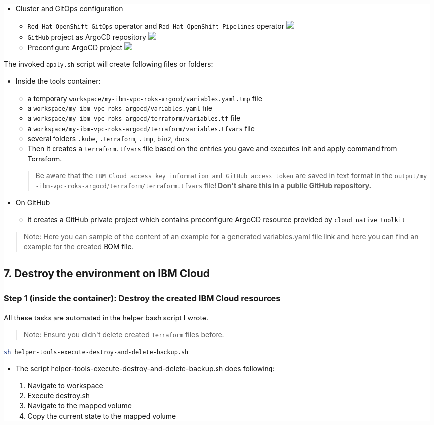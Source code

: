   * Cluster and GitOps configuration

     * `Red Hat OpenShift GitOps` operator and `Red Hat OpenShift Pipelines`  operator
      ![](../../images/cluster-configuration-01-operators.png)
    * `GitHub` project as ArgoCD repository
      ![](../../images/cluster-configuration-02-github-project.png)
    * Preconfigure ArgoCD project
      ![](../../images/cluster-configuration-03-argocd-project.png)
      
The invoked `apply.sh` script will create following files or folders:

* Inside the tools container:

  * a temporary `workspace/my-ibm-vpc-roks-argocd/variables.yaml.tmp` file
  * a `workspace/my-ibm-vpc-roks-argocd/variables.yaml` file
  * a `workspace/my-ibm-vpc-roks-argocd/terraform/variables.tf` file
  * a `workspace/my-ibm-vpc-roks-argocd/terraform/variables.tfvars` file
  * several folders `.kube`, `.terraform`, `.tmp`, `bin2`, `docs`
  * Then it creates a `terraform.tfvars` file based on the entries you gave and executes init and apply command from Terraform.

  > Be aware that the `IBM Cloud access key information and GitHub access token` are saved in text format in the `output/my-ibm-vpc-roks-argocd/terraform/terraform.tfvars` file! **Don't share this in a public GitHub repository.**

* On GitHub

  * it creates a GitHub private project which contains preconfigure ArgoCD resource provided by `cloud native toolkit`

> Note: Here you can sample of the content of an example for a generated variables.yaml file [link](/overview-variables.md) and here you can find an example for the created [BOM file](/example/example-auto-created-bom-file.yaml).


## 7. Destroy the environment on IBM Cloud

### Step 1 (inside the container): Destroy the created IBM Cloud resources

All these tasks are automated in the helper bash script I wrote.

> Note: Ensure you didn't delete created `Terraform` files before.
 
```sh
sh helper-tools-execute-destroy-and-delete-backup.sh
```
* The script [helper-tools-execute-destroy-and-delete-backup.sh](https://github.com/thomassuedbroecker/iascable-vpc-openshift-argocd/blob/main/example/helper-tools-execute-destroy-and-delete-backup.sh) does following:

  1. Navigate to workspace
  2. Execute destroy.sh
  3. Navigate to the mapped volume
  4. Copy the current state to the mapped volume
